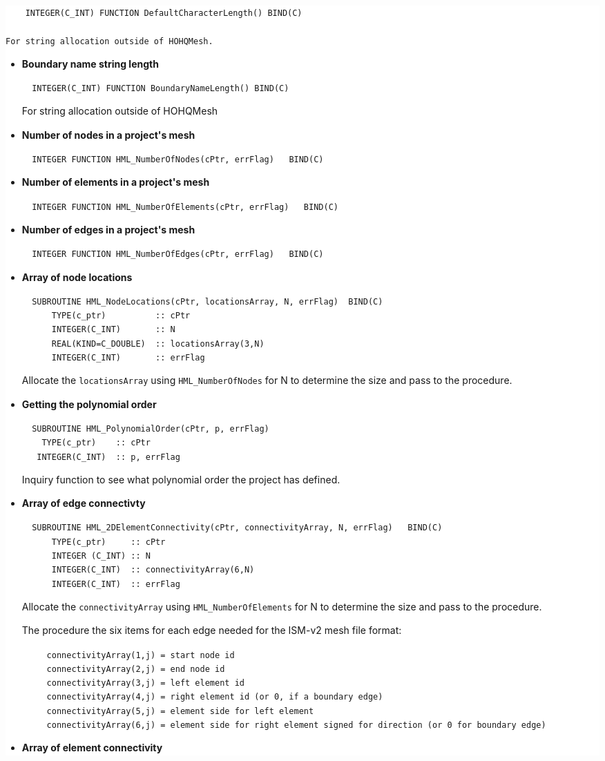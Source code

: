 		INTEGER(C_INT) FUNCTION DefaultCharacterLength() BIND(C)
	
	For string allocation outside of HOHQMesh.
- **Boundary name string length**

		INTEGER(C_INT) FUNCTION BoundaryNameLength() BIND(C)

	For string allocation outside of HOHQMesh
- **Number of nodes in a project's mesh**

		INTEGER FUNCTION HML_NumberOfNodes(cPtr, errFlag)   BIND(C)
		
- **Number of elements in a project's mesh**

		INTEGER FUNCTION HML_NumberOfElements(cPtr, errFlag)   BIND(C)
- **Number of edges in a project's mesh**

		INTEGER FUNCTION HML_NumberOfEdges(cPtr, errFlag)   BIND(C)
- **Array of node locations**

		SUBROUTINE HML_NodeLocations(cPtr, locationsArray, N, errFlag)  BIND(C)  
         	TYPE(c_ptr)          :: cPtr
        	INTEGER(C_INT)       :: N
        	REAL(KIND=C_DOUBLE)  :: locationsArray(3,N)
        	INTEGER(C_INT)       :: errFlag
	Allocate the `locationsArray` using `HML_NumberOfNodes` for N to determine the size and pass to the procedure.

- **Getting the polynomial order**

		SUBROUTINE HML_PolynomialOrder(cPtr, p, errFlag)
	      TYPE(c_ptr)    :: cPtr
         INTEGER(C_INT)  :: p, errFlag

	Inquiry function to see what polynomial order the project has defined.

- **Array of edge connectivty**

		SUBROUTINE HML_2DElementConnectivity(cPtr, connectivityArray, N, errFlag)   BIND(C)
			TYPE(c_ptr)     :: cPtr
			INTEGER (C_INT) :: N
			INTEGER(C_INT)  :: connectivityArray(6,N)
        	INTEGER(C_INT)  :: errFlag
	
	Allocate the `connectivityArray` using `HML_NumberOfElements` for N to determine the size and pass to the procedure.
	
	The procedure the six items for each edge needed for the ISM-v2 mesh file format:
	
           connectivityArray(1,j) = start node id
           connectivityArray(2,j) = end node id
           connectivityArray(3,j) = left element id
           connectivityArray(4,j) = right element id (or 0, if a boundary edge)
           connectivityArray(5,j) = element side for left element
           connectivityArray(6,j) = element side for right element signed for direction (or 0 for boundary edge)

- **Array of element connectivity**
	